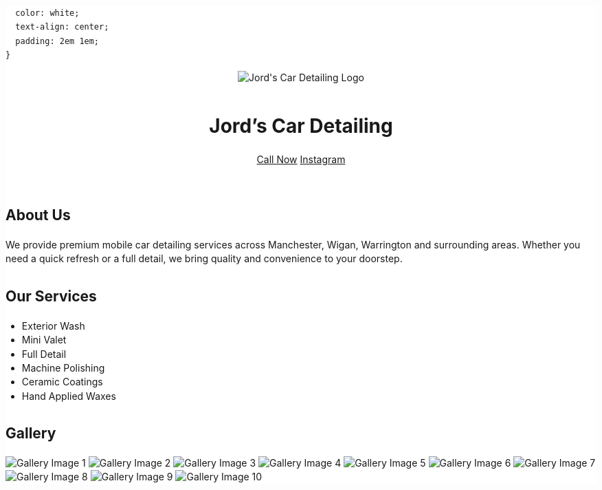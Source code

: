       color: white;
      text-align: center;
      padding: 2em 1em;
    }
  </style>
</head>
<body>

  <header>
    <img src="F3D9651A-084B-41F1-8913-FE29D5145086.jpeg" alt="Jord's Car Detailing Logo" />
    <h1>Jord’s Car Detailing</h1>
    <div class="buttons">
      <a href="tel:07403536496">Call Now</a>
      <a href="https://instagram.com/jordscardetailing" target="_blank">Instagram</a>
    </div>
  </header>

  <div class="section">
    <h2>About Us</h2>
    <p>We provide premium mobile car detailing services across Manchester, Wigan, Warrington and surrounding areas. Whether you need a quick refresh or a full detail, we bring quality and convenience to your doorstep.</p>
  </div>

  <div class="section">
    <h2>Our Services</h2>
    <ul>
      <li>Exterior Wash</li>
      <li>Mini Valet</li>
      <li>Full Detail</li>
      <li>Machine Polishing</li>
      <li>Ceramic Coatings</li>
      <li>Hand Applied Waxes</li>
    </ul>
  </div>

  <div class="section">
    <h2>Gallery</h2>
    <div class="gallery">
      <img src="91AFDAAD-E78A-4F42-B588-01B710896D6B.jpeg" alt="Gallery Image 1" />
      <img src="E40DA537-5A2C-4ACB-ACC9-B3FA16D9514D.jpeg" alt="Gallery Image 2" />
      <img src="A05488E5-2816-4927-B941-58612DEB7895.jpeg" alt="Gallery Image 3" />
      <img src="C974DFD9-3734-4A7E-8C0E-3D98FBDB2E11.jpeg" alt="Gallery Image 4" />
      <img src="1ED356ED-48D0-4FE8-B61B-8C23938888E9.jpeg" alt="Gallery Image 5" />
      <img src="CA13BFC3-7AE2-4F7A-A2AA-5553FEF63BF8.jpeg" alt="Gallery Image 6" />
      <img src="D1A35633-60DB-4C63-BF04-A6A62A72D155.jpeg" alt="Gallery Image 7" />
      <img src="9431E8C2-1E7E-4DDF-8956-82D488812BD7.jpeg" alt="Gallery Image 8" />
      <img src="C682B74D-CDC7-4F24-9761-1FC075817A8F.jpeg" alt="Gallery Image 9" />
      <img src="4F2E7A0A-2217-4AF2-8C60-B78ACE47A73B.jpeg" alt="Gallery Image 10" />
    </div>
  </div>
